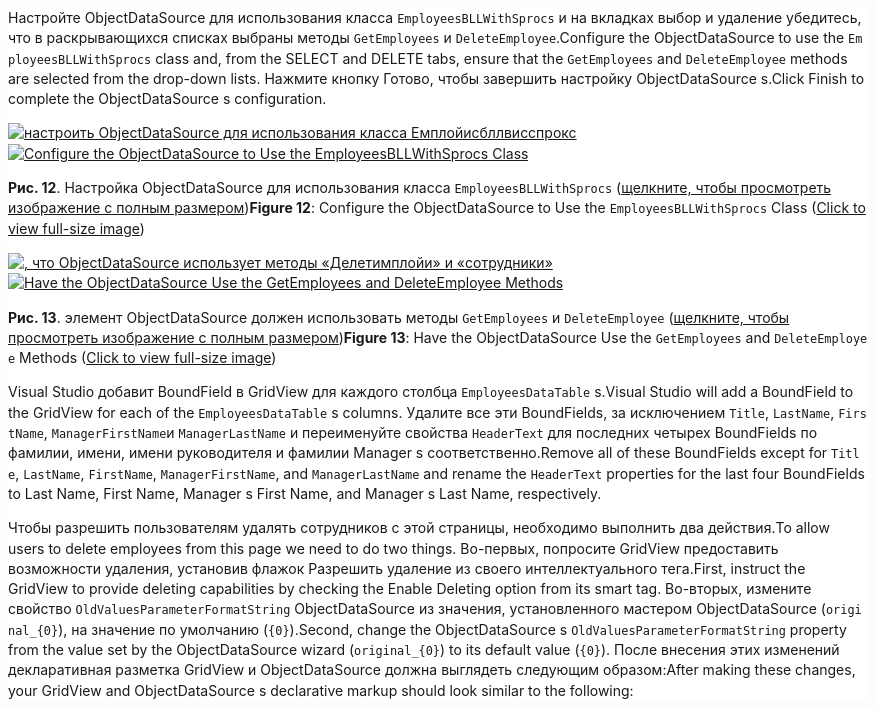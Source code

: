 <span data-ttu-id="2e0c6-256">Настройте ObjectDataSource для использования класса `EmployeesBLLWithSprocs` и на вкладках выбор и удаление убедитесь, что в раскрывающихся списках выбраны методы `GetEmployees` и `DeleteEmployee`.</span><span class="sxs-lookup"><span data-stu-id="2e0c6-256">Configure the ObjectDataSource to use the `EmployeesBLLWithSprocs` class and, from the SELECT and DELETE tabs, ensure that the `GetEmployees` and `DeleteEmployee` methods are selected from the drop-down lists.</span></span> <span data-ttu-id="2e0c6-257">Нажмите кнопку Готово, чтобы завершить настройку ObjectDataSource s.</span><span class="sxs-lookup"><span data-stu-id="2e0c6-257">Click Finish to complete the ObjectDataSource s configuration.</span></span>

<span data-ttu-id="2e0c6-258">[![настроить ObjectDataSource для использования класса Емплойисбллвисспрокс](updating-the-tableadapter-to-use-joins-vb/_static/image31.png)](updating-the-tableadapter-to-use-joins-vb/_static/image30.png)</span><span class="sxs-lookup"><span data-stu-id="2e0c6-258">[![Configure the ObjectDataSource to Use the EmployeesBLLWithSprocs Class](updating-the-tableadapter-to-use-joins-vb/_static/image31.png)](updating-the-tableadapter-to-use-joins-vb/_static/image30.png)</span></span>

<span data-ttu-id="2e0c6-259">**Рис. 12**. Настройка ObjectDataSource для использования класса `EmployeesBLLWithSprocs` ([щелкните, чтобы просмотреть изображение с полным размером](updating-the-tableadapter-to-use-joins-vb/_static/image32.png))</span><span class="sxs-lookup"><span data-stu-id="2e0c6-259">**Figure 12**: Configure the ObjectDataSource to Use the `EmployeesBLLWithSprocs` Class ([Click to view full-size image](updating-the-tableadapter-to-use-joins-vb/_static/image32.png))</span></span>

<span data-ttu-id="2e0c6-260">[![, что ObjectDataSource использует методы «Делетимплойи» и «сотрудники»](updating-the-tableadapter-to-use-joins-vb/_static/image34.png)](updating-the-tableadapter-to-use-joins-vb/_static/image33.png)</span><span class="sxs-lookup"><span data-stu-id="2e0c6-260">[![Have the ObjectDataSource Use the GetEmployees and DeleteEmployee Methods](updating-the-tableadapter-to-use-joins-vb/_static/image34.png)](updating-the-tableadapter-to-use-joins-vb/_static/image33.png)</span></span>

<span data-ttu-id="2e0c6-261">**Рис. 13**. элемент ObjectDataSource должен использовать методы `GetEmployees` и `DeleteEmployee` ([щелкните, чтобы просмотреть изображение с полным размером](updating-the-tableadapter-to-use-joins-vb/_static/image35.png))</span><span class="sxs-lookup"><span data-stu-id="2e0c6-261">**Figure 13**: Have the ObjectDataSource Use the `GetEmployees` and `DeleteEmployee` Methods ([Click to view full-size image](updating-the-tableadapter-to-use-joins-vb/_static/image35.png))</span></span>

<span data-ttu-id="2e0c6-262">Visual Studio добавит BoundField в GridView для каждого столбца `EmployeesDataTable` s.</span><span class="sxs-lookup"><span data-stu-id="2e0c6-262">Visual Studio will add a BoundField to the GridView for each of the `EmployeesDataTable` s columns.</span></span> <span data-ttu-id="2e0c6-263">Удалите все эти BoundFields, за исключением `Title`, `LastName`, `FirstName`, `ManagerFirstName`и `ManagerLastName` и переименуйте свойства `HeaderText` для последних четырех BoundFields по фамилии, имени, имени руководителя и фамилии Manager s соответственно.</span><span class="sxs-lookup"><span data-stu-id="2e0c6-263">Remove all of these BoundFields except for `Title`, `LastName`, `FirstName`, `ManagerFirstName`, and `ManagerLastName` and rename the `HeaderText` properties for the last four BoundFields to Last Name, First Name, Manager s First Name, and Manager s Last Name, respectively.</span></span>

<span data-ttu-id="2e0c6-264">Чтобы разрешить пользователям удалять сотрудников с этой страницы, необходимо выполнить два действия.</span><span class="sxs-lookup"><span data-stu-id="2e0c6-264">To allow users to delete employees from this page we need to do two things.</span></span> <span data-ttu-id="2e0c6-265">Во-первых, попросите GridView предоставить возможности удаления, установив флажок Разрешить удаление из своего интеллектуального тега.</span><span class="sxs-lookup"><span data-stu-id="2e0c6-265">First, instruct the GridView to provide deleting capabilities by checking the Enable Deleting option from its smart tag.</span></span> <span data-ttu-id="2e0c6-266">Во-вторых, измените свойство `OldValuesParameterFormatString` ObjectDataSource из значения, установленного мастером ObjectDataSource (`original_{0}`), на значение по умолчанию (`{0}`).</span><span class="sxs-lookup"><span data-stu-id="2e0c6-266">Second, change the ObjectDataSource s `OldValuesParameterFormatString` property from the value set by the ObjectDataSource wizard (`original_{0}`) to its default value (`{0}`).</span></span> <span data-ttu-id="2e0c6-267">После внесения этих изменений декларативная разметка GridView и ObjectDataSource должна выглядеть следующим образом:</span><span class="sxs-lookup"><span data-stu-id="2e0c6-267">After making these changes, your GridView and ObjectDataSource s declarative markup should look similar to the following:</span></span>
